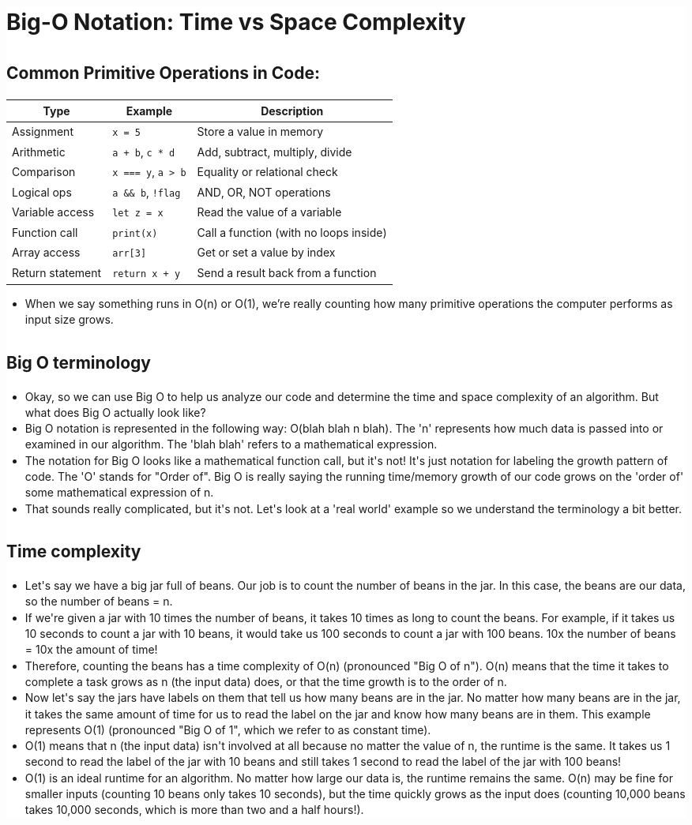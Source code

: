 # Big-O Notation: Time vs Space Complexity

## Common Primitive Operations in Code:

| **Type**         | **Example**        | **Description**                        |
| ---------------- | ------------------ | -------------------------------------- |
| Assignment       | `x = 5`            | Store a value in memory                |
| Arithmetic       | `a + b`, `c * d`   | Add, subtract, multiply, divide        |
| Comparison       | `x === y`, `a > b` | Equality or relational check           |
| Logical ops      | `a && b`, `!flag`  | AND, OR, NOT operations                |
| Variable access  | `let z = x`        | Read the value of a variable           |
| Function call    | `print(x)`         | Call a function (with no loops inside) |
| Array access     | `arr[3]`           | Get or set a value by index            |
| Return statement | `return x + y`     | Send a result back from a function     |

- When we say something runs in O(n) or O(1), we’re really counting how many primitive operations the computer performs as input size grows.

## Big O terminology

- Okay, so we can use Big O to help us analyze our code and determine the time and space complexity of an algorithm. But what does Big O actually look like?
- Big O notation is represented in the following way: O(blah blah n blah). The 'n' represents how much data is passed into or examined in our algorithm. The 'blah blah' refers to a mathematical expression.
- The notation for Big O looks like a mathematical function call, but it's not! It's just notation for labeling the growth pattern of code. The 'O' stands for "Order of". Big O is really saying the running time/memory growth of our code grows on the 'order of' some mathematical expression of n.
- That sounds really complicated, but it's not. Let's look at a 'real world' example so we understand the terminology a bit better.

## Time complexity

- Let's say we have a big jar full of beans. Our job is to count the number of beans in the jar. In this case, the beans are our data, so the number of beans = n.
- If we're given a jar with 10 times the number of beans, it takes 10 times as long to count the beans. For example, if it takes us 10 seconds to count a jar with 10 beans, it would take us 100 seconds to count a jar with 100 beans. 10x the number of beans = 10x the amount of time!
- Therefore, counting the beans has a time complexity of O(n) (pronounced "Big O of n"). O(n) means that the time it takes to complete a task grows as n (the input data) does, or that the time growth is to the order of n.
- Now let's say the jars have labels on them that tell us how many beans are in the jar. No matter how many beans are in the jar, it takes the same amount of time for us to read the label on the jar and know how many beans are in them. This example represents O(1) (pronounced "Big O of 1", which we refer to as constant time).
- O(1) means that n (the input data) isn't involved at all
  because no matter the value of n, the runtime is the same. It takes us 1 second to read the label of the jar with 10 beans and still takes 1 second to read the label of the jar with 100 beans!
- O(1) is an ideal runtime for an algorithm. No matter how large our data is, the runtime remains the same. O(n) may be fine for smaller inputs (counting 10 beans only takes 10 seconds), but the time quickly grows as the input does (counting 10,000 beans takes 10,000 seconds, which is more than two and a half hours!).
